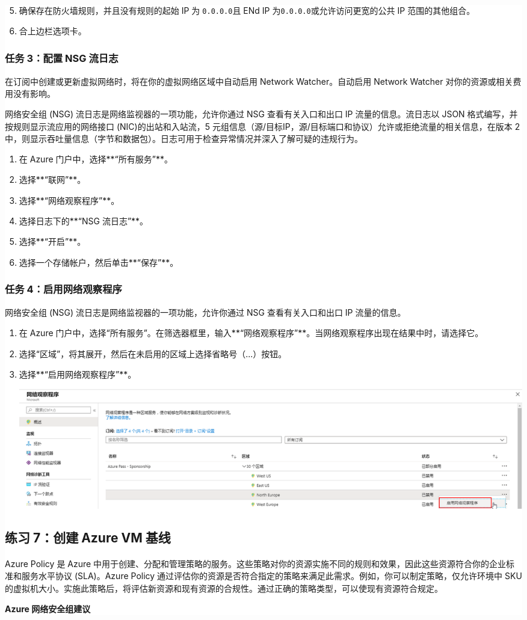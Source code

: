 5.  确保存在防火墙规则，并且没有规则的起始 IP 为 `0.0.0.0`且 ENd IP 为`0.0.0.0`或允许访问更宽的公共 IP 范围的其他组合。

6.  合上边栏选项卡。



### 任务 3：配置 NSG 流日志


在订阅中创建或更新虚拟网络时，将在你的虚拟网络区域中自动启用 Network Watcher。自动启用 Network Watcher 对你的资源或相关费用没有影响。

网络安全组 (NSG) 流日志是网络监视器的一项功能，允许你通过 NSG 查看有关入口和出口 IP 流量的信息。流日志以 JSON 格式编写，并按规则显示流应用的网络接口 (NIC)的出站和入站流，5 元组信息（源/目标IP，源/目标端口和协议）允许或拒绝流量的相关信息，在版本 2 中，则显示吞吐量信息（字节和数据包）。日志可用于检查异常情况并深入了解可疑的违规行为。


1.  在 Azure 门户中，选择**“所有服务”**。

3.  选择**“联网”**。

4.  选择**“网络观察程序”**。

5.  选择日志下的**“NSG 流日志”**。

1.  选择**“开启”**。

1.  选择一个存储帐户，然后单击**“保存”**。

 

### 任务 4：启用网络观察程序 


网络安全组 (NSG) 流日志是网络监视器的一项功能，允许你通过 NSG 查看有关入口和出口 IP 流量的信息。


1.  在 Azure 门户中，选择“所有服务”。在筛选器框里，输入**“网络观察程序”**。当网络观察程序出现在结果中时，请选择它。

3.  选择“区域”，将其展开，然后在未启用的区域上选择省略号（...）按钮。

4.  选择**“启用网络观察程序”**。

     ![屏幕截图](../Media/Module-3/e9a41c49-0e49-43d9-bc46-0635301c98dd.png)

## 练习 7：创建 Azure VM 基线


Azure Policy 是 Azure 中用于创建、分配和管理策略的服务。这些策略对你的资源实施不同的规则和效果，因此这些资源符合你的企业标准和服务水平协议 (SLA)。Azure Policy 通过评估你的资源是否符合指定的策略来满足此需求。例如，你可以制定策略，仅允许环境中 SKU 的虚拟机大小。实施此策略后，将评估新资源和现有资源的合规性。通过正确的策略类型，可以使现有资源符合规定。

**Azure 网络安全组建议**
